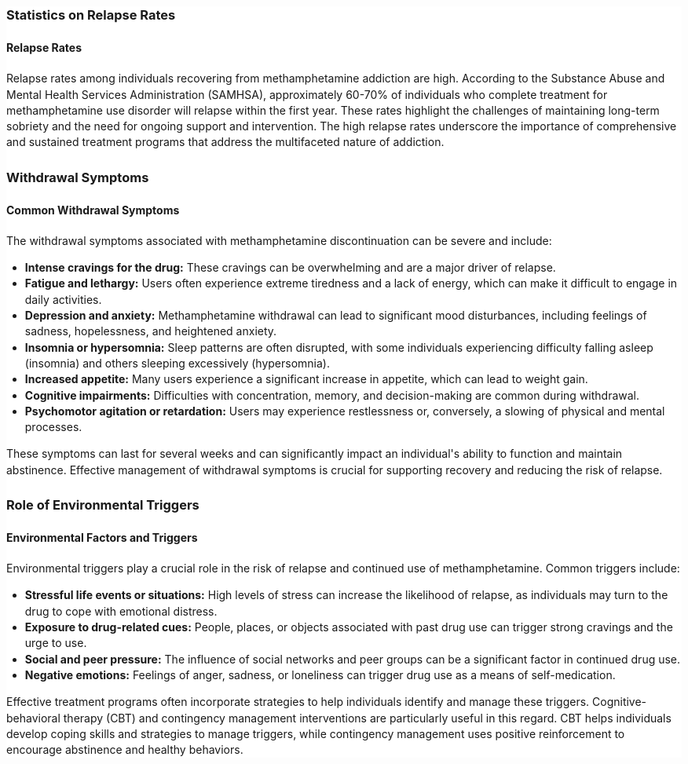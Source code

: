 ### Statistics on Relapse Rates

#### Relapse Rates
Relapse rates among individuals recovering from methamphetamine addiction are high. According to the Substance Abuse and Mental Health Services Administration (SAMHSA), approximately 60-70% of individuals who complete treatment for methamphetamine use disorder will relapse within the first year. These rates highlight the challenges of maintaining long-term sobriety and the need for ongoing support and intervention. The high relapse rates underscore the importance of comprehensive and sustained treatment programs that address the multifaceted nature of addiction.

### Withdrawal Symptoms

#### Common Withdrawal Symptoms
The withdrawal symptoms associated with methamphetamine discontinuation can be severe and include:
- **Intense cravings for the drug:** These cravings can be overwhelming and are a major driver of relapse.
- **Fatigue and lethargy:** Users often experience extreme tiredness and a lack of energy, which can make it difficult to engage in daily activities.
- **Depression and anxiety:** Methamphetamine withdrawal can lead to significant mood disturbances, including feelings of sadness, hopelessness, and heightened anxiety.
- **Insomnia or hypersomnia:** Sleep patterns are often disrupted, with some individuals experiencing difficulty falling asleep (insomnia) and others sleeping excessively (hypersomnia).
- **Increased appetite:** Many users experience a significant increase in appetite, which can lead to weight gain.
- **Cognitive impairments:** Difficulties with concentration, memory, and decision-making are common during withdrawal.
- **Psychomotor agitation or retardation:** Users may experience restlessness or, conversely, a slowing of physical and mental processes.

These symptoms can last for several weeks and can significantly impact an individual's ability to function and maintain abstinence. Effective management of withdrawal symptoms is crucial for supporting recovery and reducing the risk of relapse.

### Role of Environmental Triggers

#### Environmental Factors and Triggers
Environmental triggers play a crucial role in the risk of relapse and continued use of methamphetamine. Common triggers include:
- **Stressful life events or situations:** High levels of stress can increase the likelihood of relapse, as individuals may turn to the drug to cope with emotional distress.
- **Exposure to drug-related cues:** People, places, or objects associated with past drug use can trigger strong cravings and the urge to use.
- **Social and peer pressure:** The influence of social networks and peer groups can be a significant factor in continued drug use.
- **Negative emotions:** Feelings of anger, sadness, or loneliness can trigger drug use as a means of self-medication.

Effective treatment programs often incorporate strategies to help individuals identify and manage these triggers. Cognitive-behavioral therapy (CBT) and contingency management interventions are particularly useful in this regard. CBT helps individuals develop coping skills and strategies to manage triggers, while contingency management uses positive reinforcement to encourage abstinence and healthy behaviors.